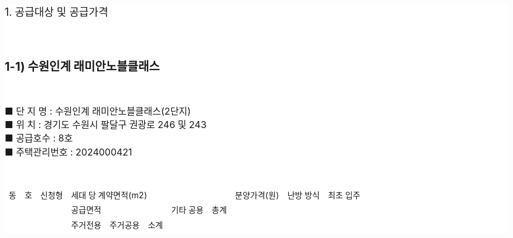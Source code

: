 <p data-category="paragraph" id="22" style="font-size:18px">
 1. 공급대상 및 공급가격
</p>
<br/>
<h1 id="23" style="font-size:20px">
 1-1) 수원인계 래미안노블클래스
</h1>
<br/>
<p data-category="list" id="24" style="font-size:16px">
 ■ 단 지 명 : 수원인계 래미안노블클래스(2단지)
 <br/>
 ■ 위 치 : 경기도 수원시 팔달구 권광로 246 및 243
 <br/>
 ■ 공급호수 : 8호
 <br/>
 ■ 주택관리번호 : 2024000421
</p>
<br/>
<table id="25" style="font-size:14px">
 <thead>
  <tr>
   <td rowspan="3">
    동
   </td>
   <td rowspan="3">
    호
   </td>
   <td rowspan="3">
    신청형
   </td>
   <td colspan="5">
    세대 당 계약면적(m2)
   </td>
   <td colspan="3" rowspan="2">
    분양가격(원)
   </td>
   <td rowspan="3">
    난방 방식
   </td>
   <td rowspan="3">
    최초 입주
   </td>
  </tr>
  <tr>
   <td colspan="3">
    공급면적
   </td>
   <td rowspan="2">
    기타 공용
   </td>
   <td rowspan="2">
    총계
   </td>
  </tr>
  <tr>
   <td>
    주거전용
   </td>
   <td>
    주거공용
   </td>
   <td>
    소계
   </td>